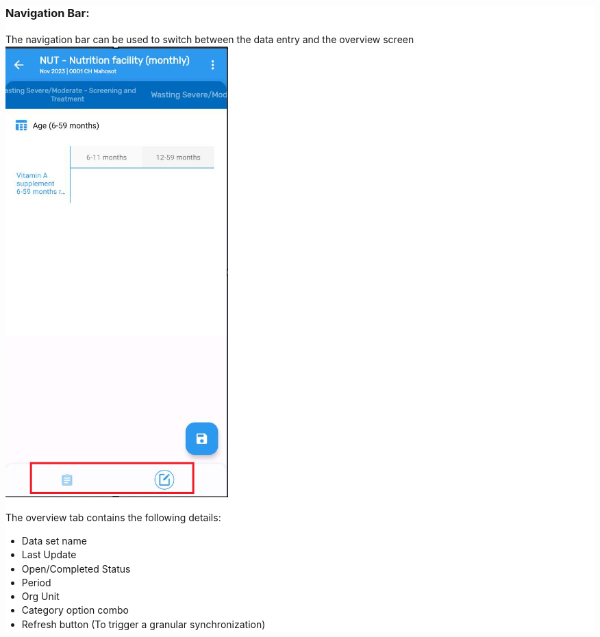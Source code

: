 ### Navigation Bar:

The navigation bar can be used to switch between the data entry and the overview screen
    ![](images/datasets/image21.png)
   
The overview tab contains the following details:

* Data set name
* Last Update
* Open/Completed Status
* Period
* Org Unit
* Category option combo
* Refresh button (To trigger a granular synchronization)
